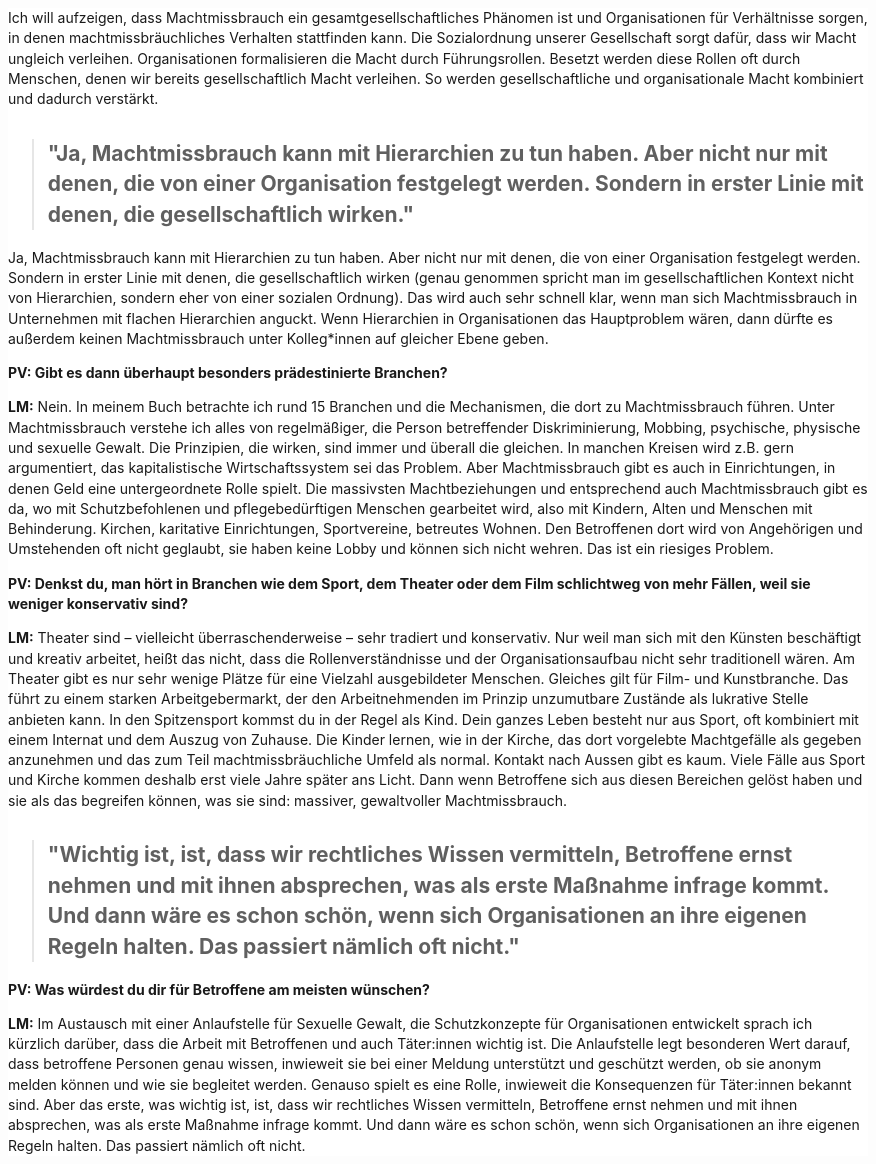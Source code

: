 Ich will aufzeigen, dass Machtmissbrauch ein gesamtgesellschaftliches Phänomen ist und Organisationen für Verhältnisse sorgen, in denen machtmissbräuchliches Verhalten stattfinden kann. Die Sozialordnung unserer Gesellschaft sorgt dafür, dass wir Macht ungleich verleihen. Organisationen formalisieren die Macht durch Führungsrollen. Besetzt werden diese Rollen oft durch Menschen, denen wir bereits gesellschaftlich Macht verleihen. So werden gesellschaftliche und organisationale Macht kombiniert und dadurch verstärkt.


> ## "Ja, Machtmissbrauch kann mit Hierarchien zu tun haben. Aber nicht nur mit denen, die von einer Organisation festgelegt werden. Sondern in erster Linie mit denen, die gesellschaftlich wirken."


Ja, Machtmissbrauch kann mit Hierarchien zu tun haben. Aber nicht nur mit denen, die von einer Organisation festgelegt werden. Sondern in erster Linie mit denen, die gesellschaftlich wirken (genau genommen spricht man im gesellschaftlichen Kontext nicht von Hierarchien, sondern eher von einer sozialen Ordnung). Das wird auch sehr schnell klar, wenn man sich Machtmissbrauch in Unternehmen mit flachen Hierarchien anguckt. Wenn Hierarchien in Organisationen das Hauptproblem wären, dann dürfte es außerdem keinen Machtmissbrauch unter Kolleg\*innen auf gleicher Ebene geben.

**PV: Gibt es dann überhaupt besonders prädestinierte Branchen?**

**LM:** Nein. In meinem Buch betrachte ich rund 15 Branchen und die Mechanismen, die dort zu Machtmissbrauch führen. Unter Machtmissbrauch verstehe ich alles von regelmäßiger, die Person betreffender Diskriminierung, Mobbing, psychische, physische und sexuelle Gewalt. Die Prinzipien, die wirken, sind immer und überall die gleichen. In manchen Kreisen wird z.B. gern argumentiert, das kapitalistische Wirtschaftssystem sei das Problem. Aber Machtmissbrauch gibt es auch in Einrichtungen, in denen Geld eine untergeordnete Rolle spielt. Die massivsten Machtbeziehungen und entsprechend auch Machtmissbrauch gibt es da, wo mit Schutzbefohlenen und pflegebedürftigen Menschen gearbeitet wird, also mit Kindern, Alten und Menschen mit Behinderung. Kirchen, karitative Einrichtungen, Sportvereine, betreutes Wohnen. Den Betroffenen dort wird von Angehörigen und Umstehenden oft nicht geglaubt, sie haben keine Lobby und können sich nicht wehren. Das ist ein riesiges Problem.

**PV: Denkst du, man hört in Branchen wie dem Sport, dem Theater oder dem Film schlichtweg von mehr Fällen, weil sie weniger konservativ sind?**

**LM:** Theater sind – vielleicht überraschenderweise – sehr tradiert und konservativ. Nur weil man sich mit den Künsten beschäftigt und kreativ arbeitet, heißt das nicht, dass die Rollenverständnisse und der Organisationsaufbau nicht sehr traditionell wären. Am Theater gibt es nur sehr wenige Plätze für eine Vielzahl ausgebildeter Menschen. Gleiches gilt für Film- und Kunstbranche. Das führt zu einem starken Arbeitgebermarkt, der den Arbeitnehmenden im Prinzip unzumutbare Zustände als lukrative Stelle anbieten kann. In den Spitzensport kommst du in der Regel als Kind. Dein ganzes Leben besteht nur aus Sport, oft kombiniert mit einem Internat und dem Auszug von Zuhause. Die Kinder lernen, wie in der Kirche, das dort vorgelebte Machtgefälle als gegeben anzunehmen und das zum Teil machtmissbräuchliche Umfeld als normal. Kontakt nach Aussen gibt es kaum. Viele Fälle aus Sport und Kirche kommen deshalb erst viele Jahre später ans Licht. Dann wenn Betroffene sich aus diesen Bereichen gelöst haben und sie als das begreifen können, was sie sind: massiver, gewaltvoller Machtmissbrauch.


> ## "Wichtig ist, ist, dass wir rechtliches Wissen vermitteln, Betroffene ernst nehmen und mit ihnen absprechen, was als erste Maßnahme infrage kommt. Und dann wäre es schon schön, wenn sich Organisationen an ihre eigenen Regeln halten. Das passiert nämlich oft nicht."


**PV: Was würdest du dir für Betroffene am meisten wünschen?**

**LM:** Im Austausch mit einer Anlaufstelle für Sexuelle Gewalt, die Schutzkonzepte für Organisationen entwickelt sprach ich kürzlich darüber, dass die Arbeit mit Betroffenen und auch Täter:innen wichtig ist. Die Anlaufstelle legt besonderen Wert darauf, dass betroffene Personen genau wissen, inwieweit sie bei einer Meldung unterstützt und geschützt werden, ob sie anonym melden können und wie sie begleitet werden. Genauso spielt es eine Rolle, inwieweit die Konsequenzen für Täter:innen bekannt sind. Aber das erste, was wichtig ist, ist, dass wir rechtliches Wissen vermitteln, Betroffene ernst nehmen und mit ihnen absprechen, was als erste Maßnahme infrage kommt. Und dann wäre es schon schön, wenn sich Organisationen an ihre eigenen Regeln halten. Das passiert nämlich oft nicht.
